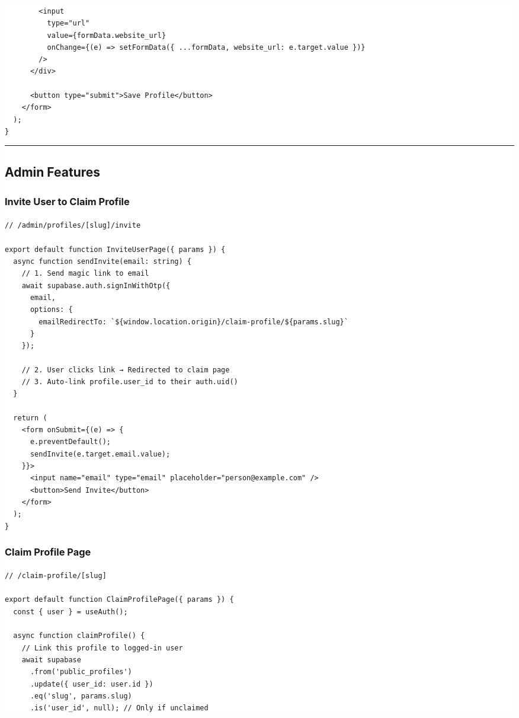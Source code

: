 ```tsx
        <input
          type="url"
          value={formData.website_url}
          onChange={(e) => setFormData({ ...formData, website_url: e.target.value })}
        />
      </div>

      <button type="submit">Save Profile</button>
    </form>
  );
}
```

---

## Admin Features

### Invite User to Claim Profile

```tsx
// /admin/profiles/[slug]/invite

export default function InviteUserPage({ params }) {
  async function sendInvite(email: string) {
    // 1. Send magic link to email
    await supabase.auth.signInWithOtp({
      email,
      options: {
        emailRedirectTo: `${window.location.origin}/claim-profile/${params.slug}`
      }
    });

    // 2. User clicks link → Redirected to claim page
    // 3. Auto-link profile.user_id to their auth.uid()
  }

  return (
    <form onSubmit={(e) => {
      e.preventDefault();
      sendInvite(e.target.email.value);
    }}>
      <input name="email" type="email" placeholder="person@example.com" />
      <button>Send Invite</button>
    </form>
  );
}
```

### Claim Profile Page

```tsx
// /claim-profile/[slug]

export default function ClaimProfilePage({ params }) {
  const { user } = useAuth();

  async function claimProfile() {
    // Link this profile to logged-in user
    await supabase
      .from('public_profiles')
      .update({ user_id: user.id })
      .eq('slug', params.slug)
      .is('user_id', null); // Only if unclaimed

```